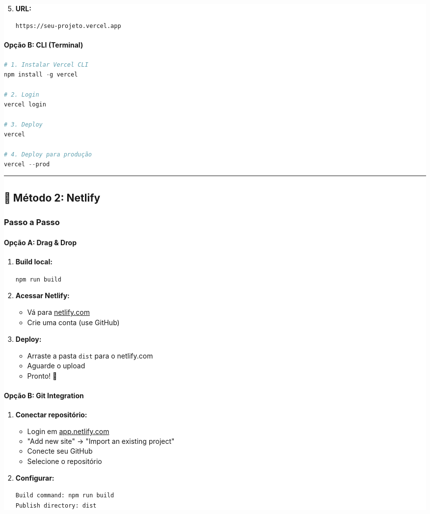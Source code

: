 5. **URL:**
   ```
   https://seu-projeto.vercel.app
   ```

#### Opção B: CLI (Terminal)

```powershell
# 1. Instalar Vercel CLI
npm install -g vercel

# 2. Login
vercel login

# 3. Deploy
vercel

# 4. Deploy para produção
vercel --prod
```

---

## 🎯 Método 2: Netlify

### Passo a Passo

#### Opção A: Drag & Drop

1. **Build local:**
   ```powershell
   npm run build
   ```

2. **Acessar Netlify:**
   - Vá para [netlify.com](https://netlify.com)
   - Crie uma conta (use GitHub)

3. **Deploy:**
   - Arraste a pasta `dist` para o netlify.com
   - Aguarde o upload
   - Pronto! 🎉

#### Opção B: Git Integration

1. **Conectar repositório:**
   - Login em [app.netlify.com](https://app.netlify.com)
   - "Add new site" → "Import an existing project"
   - Conecte seu GitHub
   - Selecione o repositório

2. **Configurar:**
   ```
   Build command: npm run build
   Publish directory: dist
   ```
